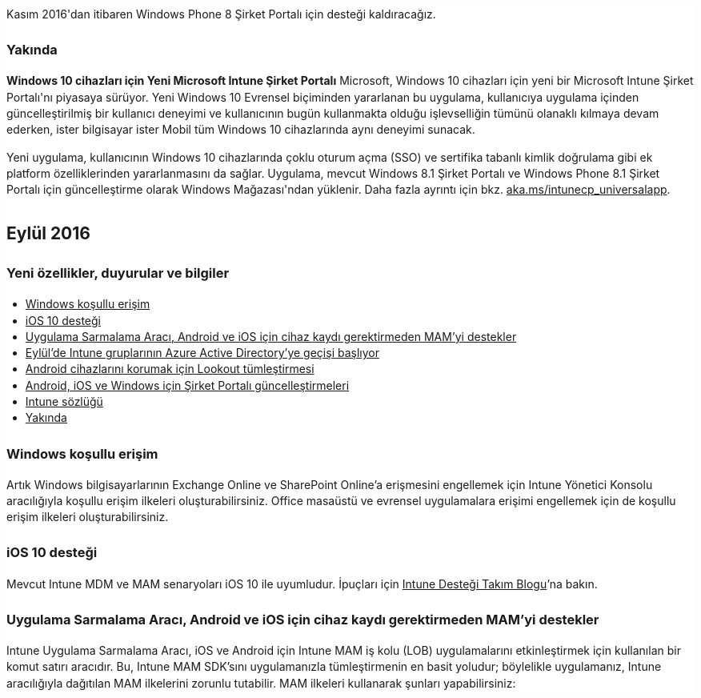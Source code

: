 Kasım 2016'dan itibaren Windows Phone 8 Şirket Portalı için desteği kaldıracağız.


### <a name="whats-coming"></a>Yakında

__Windows 10 cihazları için Yeni Microsoft Intune Şirket Portalı__ Microsoft, Windows 10 cihazları için yeni bir Microsoft Intune Şirket Portalı'nı piyasaya sürüyor. Yeni Windows 10 Evrensel biçiminden yararlanan bu uygulama, kullanıcıya uygulama içinden güncelleştirilmiş bir kullanıcı deneyimi ve kullanıcının bugün kullanmakta olduğu işlevselliğin tümünü olanaklı kılmaya devam ederken, ister bilgisayar ister Mobil tüm Windows 10 cihazlarında aynı deneyimi sunacak.

Yeni uygulama, kullanıcının Windows 10 cihazlarında çoklu oturum açma (SSO) ve sertifika tabanlı kimlik doğrulama gibi ek platform özelliklerinden yararlanmasını da sağlar. Uygulama, mevcut Windows 8.1 Şirket Portalı ve Windows Phone 8.1 Şirket Portalı için güncelleştirme olarak Windows Mağazası'ndan yüklenir. Daha fazla ayrıntı için bkz. [aka.ms/intunecp_universalapp](http://aka.ms/intunecp_universalapp).


## <a name="september-2016"></a>Eylül 2016
### <a name="new-features-announcements-and-information"></a>Yeni özellikler, duyurular ve bilgiler
* [Windows koşullu erişim](#windows-conditional-access)
* [iOS 10 desteği](#ios-10-support)
* [Uygulama Sarmalama Aracı, Android ve iOS için cihaz kaydı gerektirmeden MAM’yi destekler](#app-wrapping-tool-supports-mam-without-device-enrollment-for-android-and-ios)
* [Eylül’de Intune gruplarının Azure Active Directory’ye geçişi başlıyor](#intune-groups-begin-transitioning-to-azure-active-directory-in-september)
* [Android cihazlarını korumak için Lookout tümleştirmesi](#lookout-integration-to-protect-android-devices)
* [Android, iOS ve Windows için Şirket Portalı güncelleştirmeleri](#company-portal-updates)
* [Intune sözlüğü](#intune-glossary)
* [Yakında](#whats-coming)

### <a name="windows-conditional-access"></a>Windows koşullu erişim
Artık Windows bilgisayarlarının Exchange Online ve SharePoint Online’a erişmesini engellemek için Intune Yönetici Konsolu aracılığıyla koşullu erişim ilkeleri oluşturabilirsiniz. Office masaüstü ve evrensel uygulamalara erişimi engellemek için de koşullu erişim ilkeleri oluşturabilirsiniz.

### <a name="ios-10-support"></a>iOS 10 desteği
Mevcut Intune MDM ve MAM senaryoları iOS 10 ile uyumludur. İpuçları için [Intune Desteği Takım Blogu](https://blogs.technet.microsoft.com/intunesupport/2016/09/13/support-tip-intune-support-for-ios-10/)’na bakın.

### <a name="app-wrapping-tool-supports-mam-without-device-enrollment-for-android-and-ios"></a>Uygulama Sarmalama Aracı, Android ve iOS için cihaz kaydı gerektirmeden MAM’yi destekler
Intune Uygulama Sarmalama Aracı, iOS ve Android için Intune MAM iş kolu (LOB) uygulamalarını etkinleştirmek için kullanılan bir komut satırı aracıdır. Bu, Intune MAM SDK’sını uygulamanızla tümleştirmenin en basit yoludur; böylelikle uygulamanız, Intune aracılığıyla dağıtılan MAM ilkelerini zorunlu tutabilir. MAM ilkeleri kullanarak şunları yapabilirsiniz:
